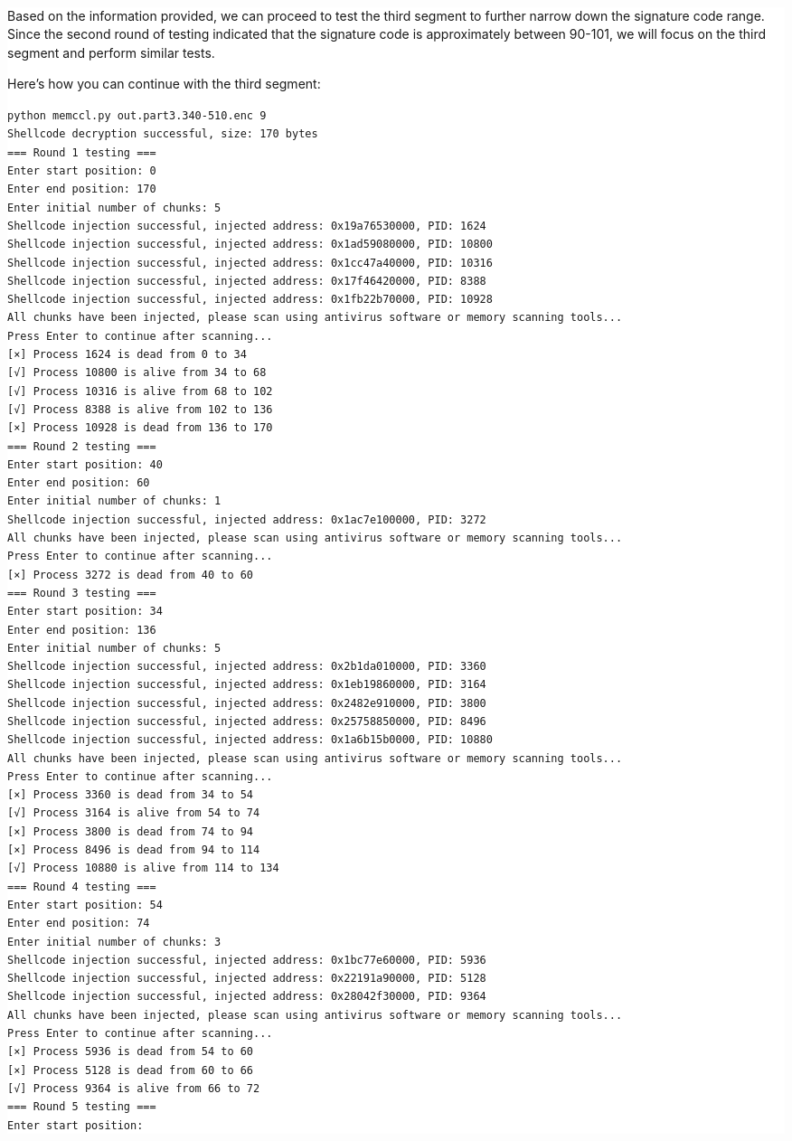 Based on the information provided, we can proceed to test the third segment to further narrow down the signature code range. Since the second round of testing indicated that the signature code is approximately between 90-101, we will focus on the third segment and perform similar tests.

Here’s how you can continue with the third segment:

```
python memccl.py out.part3.340-510.enc 9
Shellcode decryption successful, size: 170 bytes
=== Round 1 testing ===
Enter start position: 0
Enter end position: 170
Enter initial number of chunks: 5
Shellcode injection successful, injected address: 0x19a76530000, PID: 1624
Shellcode injection successful, injected address: 0x1ad59080000, PID: 10800
Shellcode injection successful, injected address: 0x1cc47a40000, PID: 10316
Shellcode injection successful, injected address: 0x17f46420000, PID: 8388
Shellcode injection successful, injected address: 0x1fb22b70000, PID: 10928
All chunks have been injected, please scan using antivirus software or memory scanning tools...
Press Enter to continue after scanning...
[×] Process 1624 is dead from 0 to 34
[√] Process 10800 is alive from 34 to 68
[√] Process 10316 is alive from 68 to 102
[√] Process 8388 is alive from 102 to 136
[×] Process 10928 is dead from 136 to 170
=== Round 2 testing ===
Enter start position: 40
Enter end position: 60
Enter initial number of chunks: 1
Shellcode injection successful, injected address: 0x1ac7e100000, PID: 3272
All chunks have been injected, please scan using antivirus software or memory scanning tools...
Press Enter to continue after scanning...
[×] Process 3272 is dead from 40 to 60
=== Round 3 testing ===
Enter start position: 34
Enter end position: 136
Enter initial number of chunks: 5
Shellcode injection successful, injected address: 0x2b1da010000, PID: 3360
Shellcode injection successful, injected address: 0x1eb19860000, PID: 3164
Shellcode injection successful, injected address: 0x2482e910000, PID: 3800
Shellcode injection successful, injected address: 0x25758850000, PID: 8496
Shellcode injection successful, injected address: 0x1a6b15b0000, PID: 10880
All chunks have been injected, please scan using antivirus software or memory scanning tools...
Press Enter to continue after scanning...
[×] Process 3360 is dead from 34 to 54
[√] Process 3164 is alive from 54 to 74
[×] Process 3800 is dead from 74 to 94
[×] Process 8496 is dead from 94 to 114
[√] Process 10880 is alive from 114 to 134
=== Round 4 testing ===
Enter start position: 54
Enter end position: 74
Enter initial number of chunks: 3
Shellcode injection successful, injected address: 0x1bc77e60000, PID: 5936
Shellcode injection successful, injected address: 0x22191a90000, PID: 5128
Shellcode injection successful, injected address: 0x28042f30000, PID: 9364
All chunks have been injected, please scan using antivirus software or memory scanning tools...
Press Enter to continue after scanning...
[×] Process 5936 is dead from 54 to 60
[×] Process 5128 is dead from 60 to 66
[√] Process 9364 is alive from 66 to 72
=== Round 5 testing ===
Enter start position:
```
